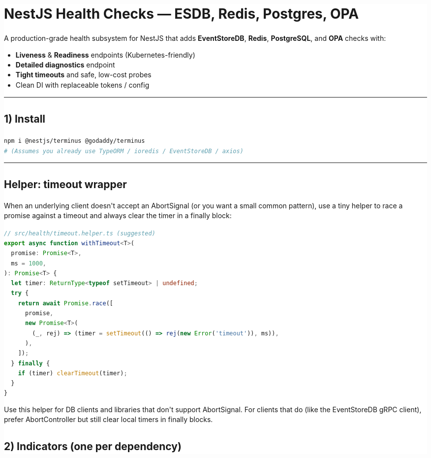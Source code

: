 # NestJS Health Checks — ESDB, Redis, Postgres, OPA

A production-grade health subsystem for NestJS that adds **EventStoreDB**, **Redis**, **PostgreSQL**, and **OPA** checks with:

- **Liveness** & **Readiness** endpoints (Kubernetes-friendly)
- **Detailed diagnostics** endpoint
- **Tight timeouts** and safe, low-cost probes
- Clean DI with replaceable tokens / config

---

## 1) Install

```bash
npm i @nestjs/terminus @godaddy/terminus
# (Assumes you already use TypeORM / ioredis / EventStoreDB / axios)
```

---

## Helper: timeout wrapper

When an underlying client doesn't accept an AbortSignal (or you want a small common pattern), use a tiny helper to race a promise against a timeout and always clear the timer in a finally block:

```ts
// src/health/timeout.helper.ts (suggested)
export async function withTimeout<T>(
  promise: Promise<T>,
  ms = 1000,
): Promise<T> {
  let timer: ReturnType<typeof setTimeout> | undefined;
  try {
    return await Promise.race([
      promise,
      new Promise<T>(
        (_, rej) => (timer = setTimeout(() => rej(new Error('timeout')), ms)),
      ),
    ]);
  } finally {
    if (timer) clearTimeout(timer);
  }
}
```

Use this helper for DB clients and libraries that don't support AbortSignal. For clients that do (like the EventStoreDB gRPC client), prefer AbortController but still clear local timers in finally blocks.

## 2) Indicators (one per dependency)
